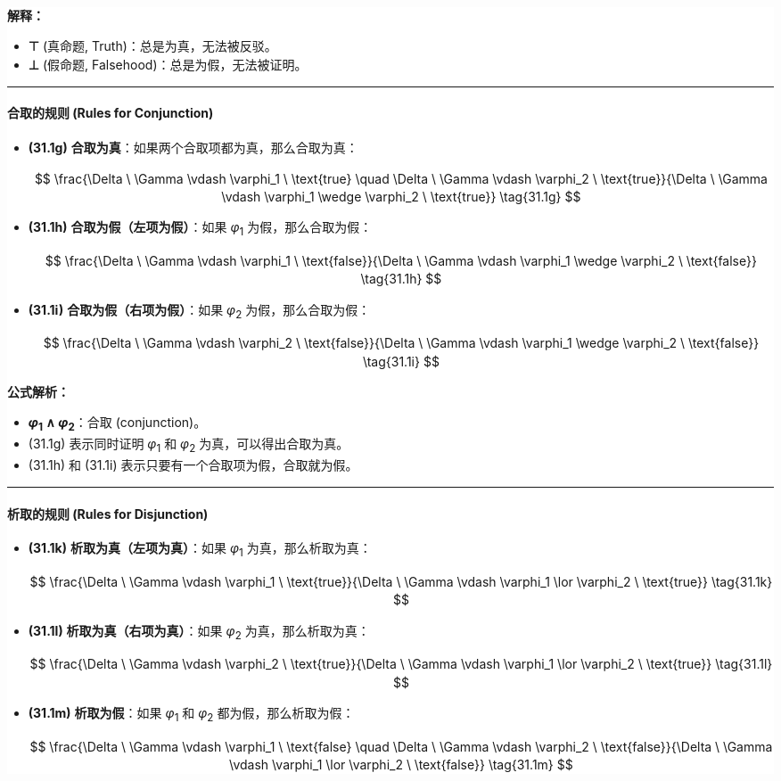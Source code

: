 **解释：**

- **$\top$** (真命题, Truth)：总是为真，无法被反驳。
- **$\bot$** (假命题, Falsehood)：总是为假，无法被证明。

---

#### 合取的规则 (Rules for Conjunction)

- **(31.1g)** **合取为真**：如果两个合取项都为真，那么合取为真：

  $$
  \frac{\Delta \ \Gamma \vdash \varphi_1 \ \text{true} \quad \Delta \ \Gamma \vdash \varphi_2 \ \text{true}}{\Delta \ \Gamma \vdash \varphi_1 \wedge \varphi_2 \ \text{true}} \tag{31.1g}
  $$

- **(31.1h)** **合取为假（左项为假）**：如果 $\varphi_1$ 为假，那么合取为假：

  $$
  \frac{\Delta \ \Gamma \vdash \varphi_1 \ \text{false}}{\Delta \ \Gamma \vdash \varphi_1 \wedge \varphi_2 \ \text{false}} \tag{31.1h}
  $$

- **(31.1i)** **合取为假（右项为假）**：如果 $\varphi_2$ 为假，那么合取为假：

  $$
  \frac{\Delta \ \Gamma \vdash \varphi_2 \ \text{false}}{\Delta \ \Gamma \vdash \varphi_1 \wedge \varphi_2 \ \text{false}} \tag{31.1i}
  $$

**公式解析：**

- **$\varphi_1 \wedge \varphi_2$**：合取 (conjunction)。
- (31.1g) 表示同时证明 $\varphi_1$ 和 $\varphi_2$ 为真，可以得出合取为真。
- (31.1h) 和 (31.1i) 表示只要有一个合取项为假，合取就为假。

---

#### 析取的规则 (Rules for Disjunction)

- **(31.1k)** **析取为真（左项为真）**：如果 $\varphi_1$ 为真，那么析取为真：

  $$
  \frac{\Delta \ \Gamma \vdash \varphi_1 \ \text{true}}{\Delta \ \Gamma \vdash \varphi_1 \lor \varphi_2 \ \text{true}} \tag{31.1k}
  $$

- **(31.1l)** **析取为真（右项为真）**：如果 $\varphi_2$ 为真，那么析取为真：

  $$
  \frac{\Delta \ \Gamma \vdash \varphi_2 \ \text{true}}{\Delta \ \Gamma \vdash \varphi_1 \lor \varphi_2 \ \text{true}} \tag{31.1l}
  $$

- **(31.1m)** **析取为假**：如果 $\varphi_1$ 和 $\varphi_2$ 都为假，那么析取为假：

  $$
  \frac{\Delta \ \Gamma \vdash \varphi_1 \ \text{false} \quad \Delta \ \Gamma \vdash \varphi_2 \ \text{false}}{\Delta \ \Gamma \vdash \varphi_1 \lor \varphi_2 \ \text{false}} \tag{31.1m}
  $$
